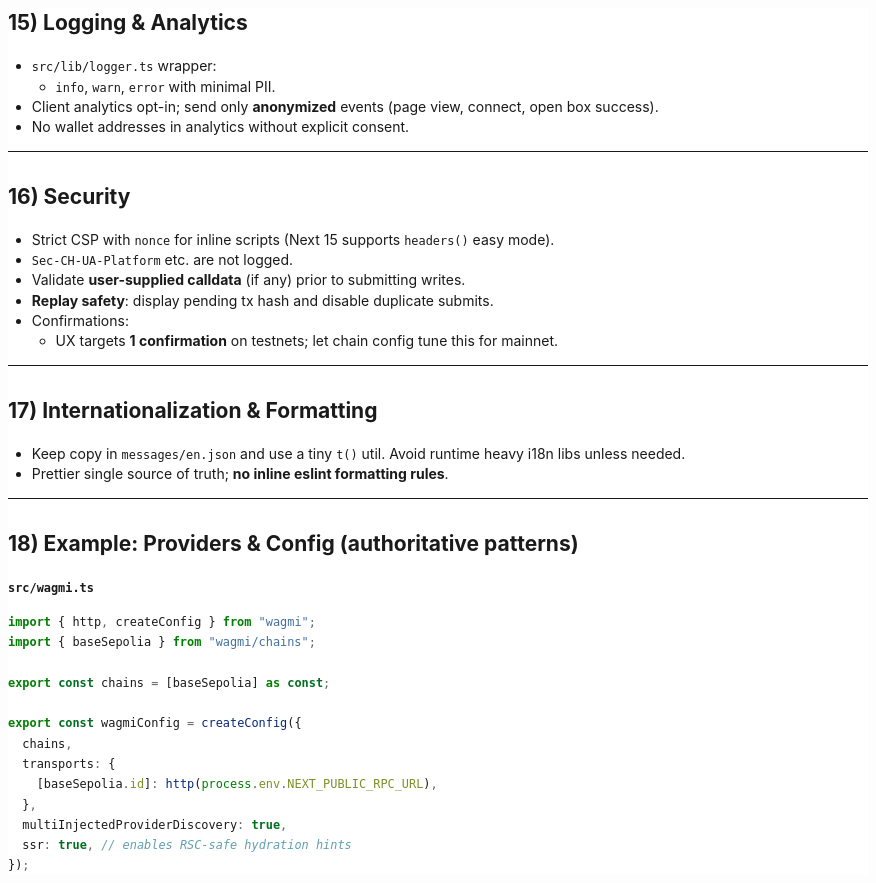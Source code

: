 
## 15) Logging & Analytics

- `src/lib/logger.ts` wrapper:
  - `info`, `warn`, `error` with minimal PII.
- Client analytics opt-in; send only **anonymized** events (page view, connect, open box success).
- No wallet addresses in analytics without explicit consent.

---

## 16) Security

- Strict CSP with `nonce` for inline scripts (Next 15 supports `headers()` easy mode).
- `Sec-CH-UA-Platform` etc. are not logged.
- Validate **user-supplied calldata** (if any) prior to submitting writes.
- **Replay safety**: display pending tx hash and disable duplicate submits.
- Confirmations:
  - UX targets **1 confirmation** on testnets; let chain config tune this for mainnet.

---

## 17) Internationalization & Formatting

- Keep copy in `messages/en.json` and use a tiny `t()` util. Avoid runtime heavy i18n libs unless needed.
- Prettier single source of truth; **no inline eslint formatting rules**.

---

## 18) Example: Providers & Config (authoritative patterns)

**`src/wagmi.ts`**

```ts
import { http, createConfig } from "wagmi";
import { baseSepolia } from "wagmi/chains";

export const chains = [baseSepolia] as const;

export const wagmiConfig = createConfig({
  chains,
  transports: {
    [baseSepolia.id]: http(process.env.NEXT_PUBLIC_RPC_URL),
  },
  multiInjectedProviderDiscovery: true,
  ssr: true, // enables RSC-safe hydration hints
});
```

